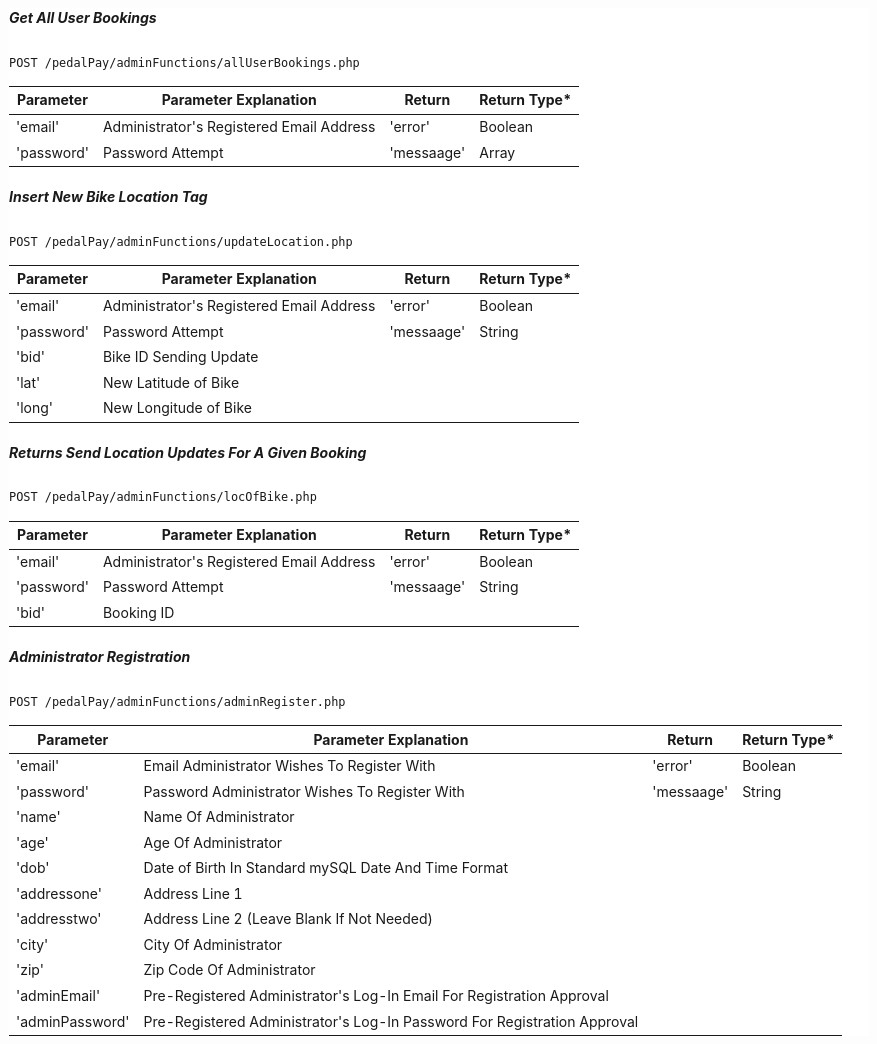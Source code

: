 ##### Get All User Bookings
`POST /pedalPay/adminFunctions/allUserBookings.php`

| Parameter | Parameter Explanation | Return | Return Type* |
| ------------- | ------------- | ----- | ----- |
| 'email' | Administrator's Registered Email Address | 'error' | Boolean |
| 'password' | Password Attempt | 'messaage' | Array |

##### Insert New Bike Location Tag
`POST /pedalPay/adminFunctions/updateLocation.php`

| Parameter | Parameter Explanation | Return | Return Type* |
| ------------- | ------------- | ----- | ----- |
| 'email' | Administrator's Registered Email Address | 'error' | Boolean |
| 'password' | Password Attempt | 'messaage' | String |
| 'bid' | Bike ID Sending Update | | |
| 'lat' | New Latitude of Bike | | |
| 'long' | New Longitude of Bike | | |

##### Returns Send Location Updates For A Given Booking
`POST /pedalPay/adminFunctions/locOfBike.php`

| Parameter | Parameter Explanation | Return | Return Type* |
| ------------- | ------------- | ----- | ----- |
| 'email' | Administrator's Registered Email Address | 'error' | Boolean |
| 'password' | Password Attempt | 'messaage' | String |
| 'bid' | Booking ID | | |

##### Administrator Registration
`POST /pedalPay/adminFunctions/adminRegister.php`

| Parameter | Parameter Explanation | Return | Return Type* |
| ------------- | ------------- | ----- | ----- |
| 'email' | Email Administrator Wishes To Register With | 'error' | Boolean |
| 'password' | Password Administrator Wishes To Register With | 'messaage' | String |
| 'name' | Name Of Administrator |||
| 'age' | Age Of Administrator |||
| 'dob' | Date of Birth In Standard mySQL Date And Time Format |||
| 'addressone' | Address Line 1 |||
| 'addresstwo' | Address Line 2 (Leave Blank If Not Needed) |||
| 'city' | City Of Administrator |||
| 'zip' | Zip Code Of Administrator |||
| 'adminEmail' | Pre-Registered Administrator's Log-In Email For Registration Approval | | |
| 'adminPassword' | Pre-Registered Administrator's Log-In Password For Registration Approval | | |

